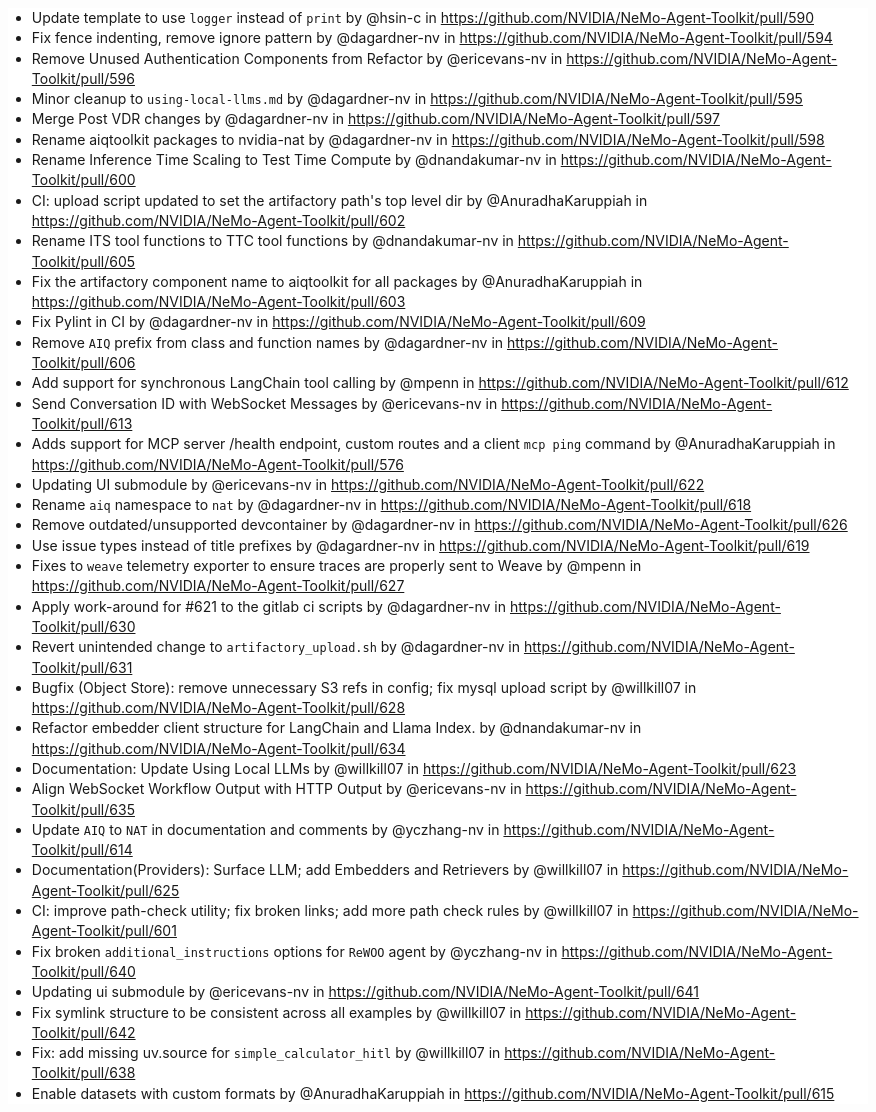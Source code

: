* Update template to use `logger` instead of `print` by @hsin-c in https://github.com/NVIDIA/NeMo-Agent-Toolkit/pull/590
* Fix fence indenting, remove ignore pattern by @dagardner-nv in https://github.com/NVIDIA/NeMo-Agent-Toolkit/pull/594
* Remove Unused Authentication Components from Refactor by @ericevans-nv in https://github.com/NVIDIA/NeMo-Agent-Toolkit/pull/596
* Minor cleanup to `using-local-llms.md` by @dagardner-nv in https://github.com/NVIDIA/NeMo-Agent-Toolkit/pull/595
* Merge Post VDR changes by @dagardner-nv in https://github.com/NVIDIA/NeMo-Agent-Toolkit/pull/597
* Rename aiqtoolkit packages to nvidia-nat by @dagardner-nv in https://github.com/NVIDIA/NeMo-Agent-Toolkit/pull/598
* Rename Inference Time Scaling to Test Time Compute by @dnandakumar-nv in https://github.com/NVIDIA/NeMo-Agent-Toolkit/pull/600
* CI: upload script updated to set the artifactory path's top level dir by @AnuradhaKaruppiah in https://github.com/NVIDIA/NeMo-Agent-Toolkit/pull/602
* Rename ITS tool functions to TTC tool functions by @dnandakumar-nv in https://github.com/NVIDIA/NeMo-Agent-Toolkit/pull/605
* Fix the artifactory component name to aiqtoolkit for all packages by @AnuradhaKaruppiah in https://github.com/NVIDIA/NeMo-Agent-Toolkit/pull/603
* Fix Pylint in CI by @dagardner-nv in https://github.com/NVIDIA/NeMo-Agent-Toolkit/pull/609
* Remove `AIQ` prefix from class and function names by @dagardner-nv in https://github.com/NVIDIA/NeMo-Agent-Toolkit/pull/606
* Add support for synchronous LangChain tool calling by @mpenn in https://github.com/NVIDIA/NeMo-Agent-Toolkit/pull/612
* Send Conversation ID with WebSocket Messages by @ericevans-nv in https://github.com/NVIDIA/NeMo-Agent-Toolkit/pull/613
* Adds support for MCP server /health endpoint, custom routes and a client `mcp ping` command  by @AnuradhaKaruppiah in https://github.com/NVIDIA/NeMo-Agent-Toolkit/pull/576
* Updating UI submodule by @ericevans-nv in https://github.com/NVIDIA/NeMo-Agent-Toolkit/pull/622
* Rename `aiq` namespace to `nat` by @dagardner-nv in https://github.com/NVIDIA/NeMo-Agent-Toolkit/pull/618
* Remove outdated/unsupported devcontainer by @dagardner-nv in https://github.com/NVIDIA/NeMo-Agent-Toolkit/pull/626
* Use issue types instead of title prefixes by @dagardner-nv in https://github.com/NVIDIA/NeMo-Agent-Toolkit/pull/619
* Fixes to `weave` telemetry exporter to ensure traces are properly sent to Weave by @mpenn in https://github.com/NVIDIA/NeMo-Agent-Toolkit/pull/627
* Apply work-around for #621 to the gitlab ci scripts by @dagardner-nv in https://github.com/NVIDIA/NeMo-Agent-Toolkit/pull/630
* Revert unintended change to `artifactory_upload.sh` by @dagardner-nv in https://github.com/NVIDIA/NeMo-Agent-Toolkit/pull/631
* Bugfix (Object Store): remove unnecessary S3 refs in config; fix mysql upload script by @willkill07 in https://github.com/NVIDIA/NeMo-Agent-Toolkit/pull/628
* Refactor embedder client structure for LangChain and Llama Index. by @dnandakumar-nv in https://github.com/NVIDIA/NeMo-Agent-Toolkit/pull/634
* Documentation: Update Using Local LLMs by @willkill07 in https://github.com/NVIDIA/NeMo-Agent-Toolkit/pull/623
* Align WebSocket Workflow Output with HTTP Output by @ericevans-nv in https://github.com/NVIDIA/NeMo-Agent-Toolkit/pull/635
* Update `AIQ` to `NAT` in documentation and comments by @yczhang-nv in https://github.com/NVIDIA/NeMo-Agent-Toolkit/pull/614
* Documentation(Providers): Surface LLM; add Embedders and Retrievers by @willkill07 in https://github.com/NVIDIA/NeMo-Agent-Toolkit/pull/625
* CI: improve path-check utility; fix broken links; add more path check rules by @willkill07 in https://github.com/NVIDIA/NeMo-Agent-Toolkit/pull/601
* Fix broken `additional_instructions` options for `ReWOO` agent by @yczhang-nv in https://github.com/NVIDIA/NeMo-Agent-Toolkit/pull/640
* Updating ui submodule by @ericevans-nv in https://github.com/NVIDIA/NeMo-Agent-Toolkit/pull/641
* Fix symlink structure to be consistent across all examples by @willkill07 in https://github.com/NVIDIA/NeMo-Agent-Toolkit/pull/642
* Fix: add missing uv.source for `simple_calculator_hitl` by @willkill07 in https://github.com/NVIDIA/NeMo-Agent-Toolkit/pull/638
* Enable datasets with custom formats by @AnuradhaKaruppiah in https://github.com/NVIDIA/NeMo-Agent-Toolkit/pull/615